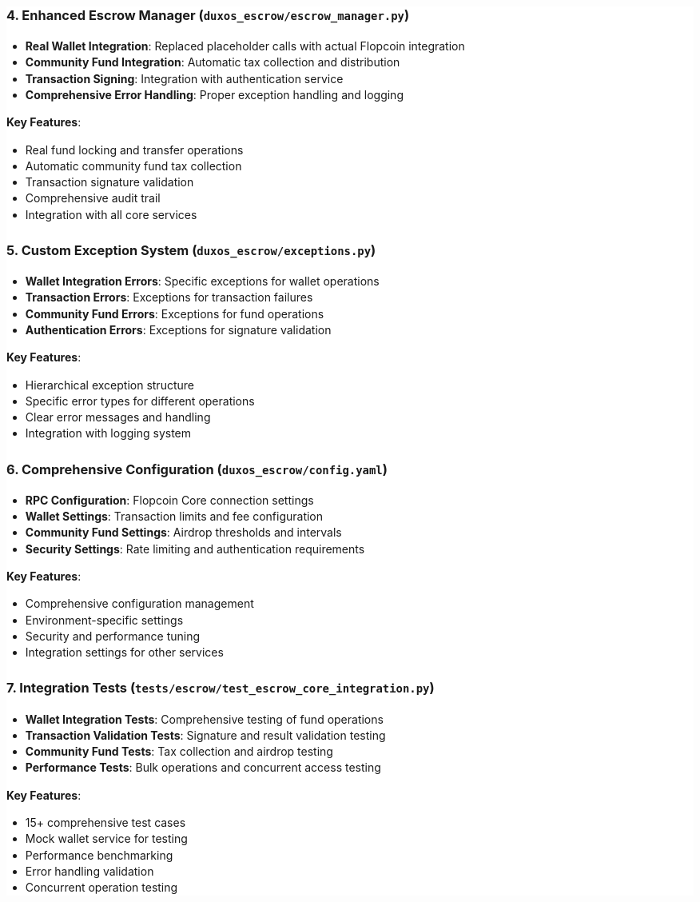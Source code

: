 ### 4. **Enhanced Escrow Manager** (`duxos_escrow/escrow_manager.py`)
- **Real Wallet Integration**: Replaced placeholder calls with actual Flopcoin integration
- **Community Fund Integration**: Automatic tax collection and distribution
- **Transaction Signing**: Integration with authentication service
- **Comprehensive Error Handling**: Proper exception handling and logging

**Key Features**:
- Real fund locking and transfer operations
- Automatic community fund tax collection
- Transaction signature validation
- Comprehensive audit trail
- Integration with all core services

### 5. **Custom Exception System** (`duxos_escrow/exceptions.py`)
- **Wallet Integration Errors**: Specific exceptions for wallet operations
- **Transaction Errors**: Exceptions for transaction failures
- **Community Fund Errors**: Exceptions for fund operations
- **Authentication Errors**: Exceptions for signature validation

**Key Features**:
- Hierarchical exception structure
- Specific error types for different operations
- Clear error messages and handling
- Integration with logging system

### 6. **Comprehensive Configuration** (`duxos_escrow/config.yaml`)
- **RPC Configuration**: Flopcoin Core connection settings
- **Wallet Settings**: Transaction limits and fee configuration
- **Community Fund Settings**: Airdrop thresholds and intervals
- **Security Settings**: Rate limiting and authentication requirements

**Key Features**:
- Comprehensive configuration management
- Environment-specific settings
- Security and performance tuning
- Integration settings for other services

### 7. **Integration Tests** (`tests/escrow/test_escrow_core_integration.py`)
- **Wallet Integration Tests**: Comprehensive testing of fund operations
- **Transaction Validation Tests**: Signature and result validation testing
- **Community Fund Tests**: Tax collection and airdrop testing
- **Performance Tests**: Bulk operations and concurrent access testing

**Key Features**:
- 15+ comprehensive test cases
- Mock wallet service for testing
- Performance benchmarking
- Error handling validation
- Concurrent operation testing
